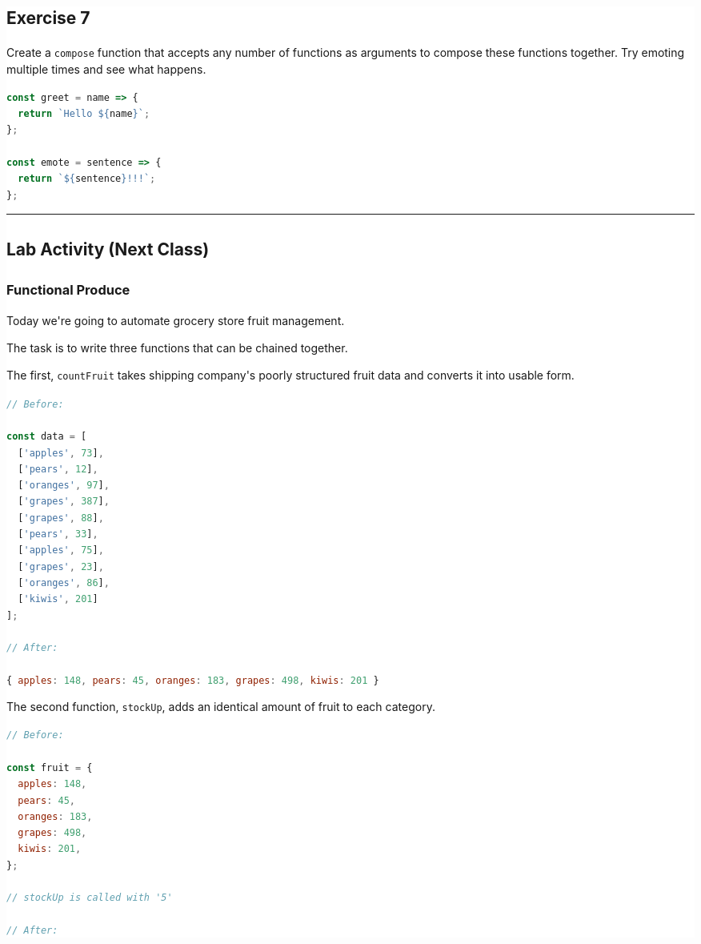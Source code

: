 
## Exercise 7

Create a `compose` function that accepts any number of functions as arguments to compose these functions together. Try emoting multiple times and see what happens.

```js
const greet = name => {
  return `Hello ${name}`;
};

const emote = sentence => {
  return `${sentence}!!!`;
};
```

---

## Lab Activity (Next Class)

### Functional Produce

Today we're going to automate grocery store fruit management.

The task is to write three functions that can be chained together.

The first, `countFruit` takes shipping company's poorly structured fruit data and converts it into usable form.

```js
// Before:

const data = [
  ['apples', 73],
  ['pears', 12],
  ['oranges', 97],
  ['grapes', 387],
  ['grapes', 88],
  ['pears', 33],
  ['apples', 75],
  ['grapes', 23],
  ['oranges', 86],
  ['kiwis', 201]
];

// After:

{ apples: 148, pears: 45, oranges: 183, grapes: 498, kiwis: 201 }
```

The second function, `stockUp`, adds an identical amount of fruit to each category.

```js
// Before:

const fruit = {
  apples: 148,
  pears: 45,
  oranges: 183,
  grapes: 498,
  kiwis: 201,
};

// stockUp is called with '5'

// After:

```